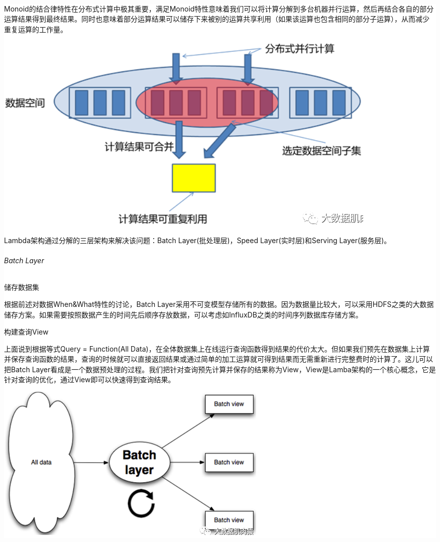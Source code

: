 Monoid的结合律特性在分布式计算中极其重要，满足Monoid特性意味着我们可以将计算分解到多台机器并行运算，然后再结合各自的部分运算结果得到最终结果。同时也意味着部分运算结果可以储存下来被别的运算共享利用（如果该运算也包含相同的部分子运算），从而减少重复运算的工作量。

![](../picture/2/185.png)

Lambda架构通过分解的三层架构来解决该问题：Batch Layer(批处理层)，Speed Layer(实时层)和Serving Layer(服务层)。

###### Batch Layer

储存数据集

根据前述对数据When&What特性的讨论，Batch Layer采用不可变模型存储所有的数据。因为数据量比较大，可以采用HDFS之类的大数据储存方案。如果需要按照数据产生的时间先后顺序存放数据，可以考虑如InfluxDB之类的时间序列数据库存储方案。

构建查询View

上面说到根据等式Query = Function(All Data)，在全体数据集上在线运行查询函数得到结果的代价太大。但如果我们预先在数据集上计算并保存查询函数的结果，查询的时候就可以直接返回结果或通过简单的加工运算就可得到结果而无需重新进行完整费时的计算了。这儿可以把Batch Layer看成是一个数据预处理的过程。我们把针对查询预先计算并保存的结果称为View，View是Lamba架构的一个核心概念，它是针对查询的优化，通过View即可以快速得到查询结果。

![](../picture/2/189.png)

